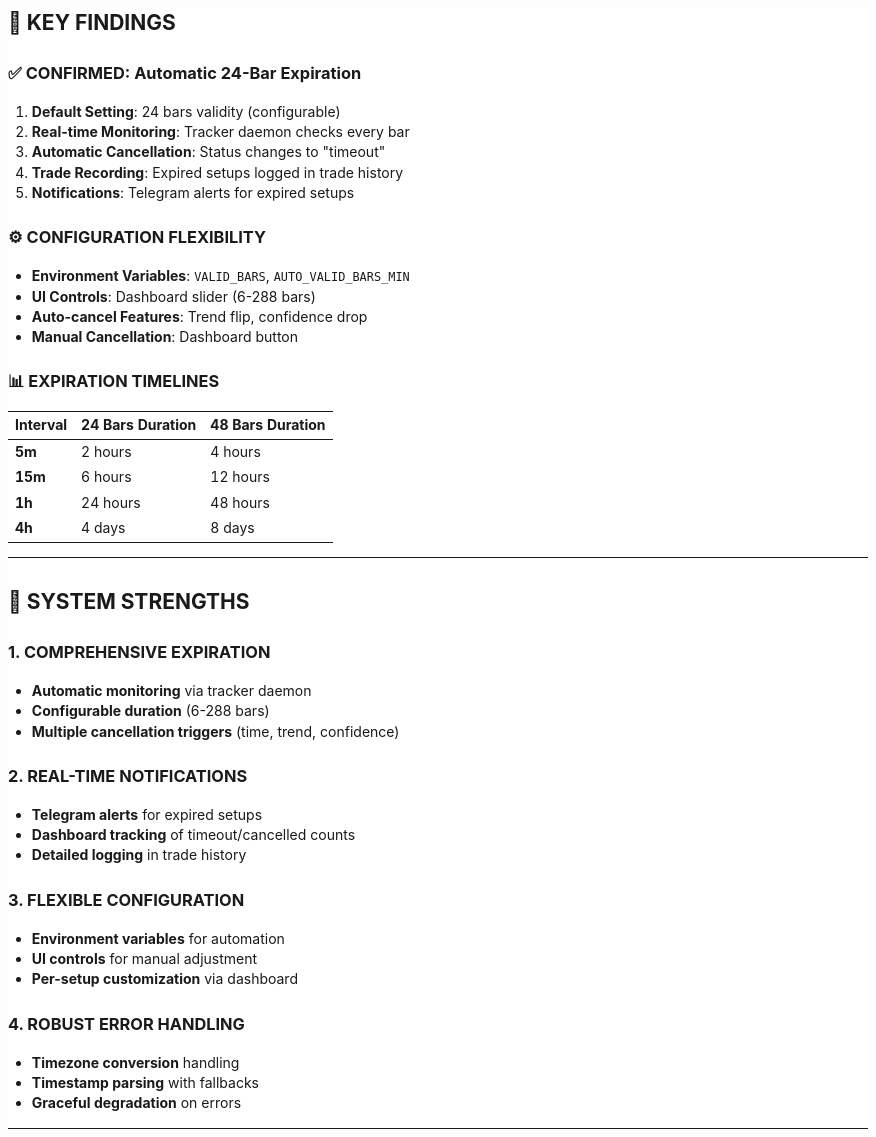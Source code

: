 
## 🎯 **KEY FINDINGS**

### **✅ CONFIRMED: Automatic 24-Bar Expiration**

1. **Default Setting**: 24 bars validity (configurable)
2. **Real-time Monitoring**: Tracker daemon checks every bar
3. **Automatic Cancellation**: Status changes to "timeout"
4. **Trade Recording**: Expired setups logged in trade history
5. **Notifications**: Telegram alerts for expired setups

### **⚙️ CONFIGURATION FLEXIBILITY**

- **Environment Variables**: `VALID_BARS`, `AUTO_VALID_BARS_MIN`
- **UI Controls**: Dashboard slider (6-288 bars)
- **Auto-cancel Features**: Trend flip, confidence drop
- **Manual Cancellation**: Dashboard button

### **📊 EXPIRATION TIMELINES**

| Interval | 24 Bars Duration | 48 Bars Duration |
|----------|------------------|------------------|
| **5m**   | 2 hours          | 4 hours          |
| **15m**  | 6 hours          | 12 hours         |
| **1h**   | 24 hours         | 48 hours         |
| **4h**   | 4 days           | 8 days           |

---

## 🚀 **SYSTEM STRENGTHS**

### **1. COMPREHENSIVE EXPIRATION**
- **Automatic monitoring** via tracker daemon
- **Configurable duration** (6-288 bars)
- **Multiple cancellation triggers** (time, trend, confidence)

### **2. REAL-TIME NOTIFICATIONS**
- **Telegram alerts** for expired setups
- **Dashboard tracking** of timeout/cancelled counts
- **Detailed logging** in trade history

### **3. FLEXIBLE CONFIGURATION**
- **Environment variables** for automation
- **UI controls** for manual adjustment
- **Per-setup customization** via dashboard

### **4. ROBUST ERROR HANDLING**
- **Timezone conversion** handling
- **Timestamp parsing** with fallbacks
- **Graceful degradation** on errors

---